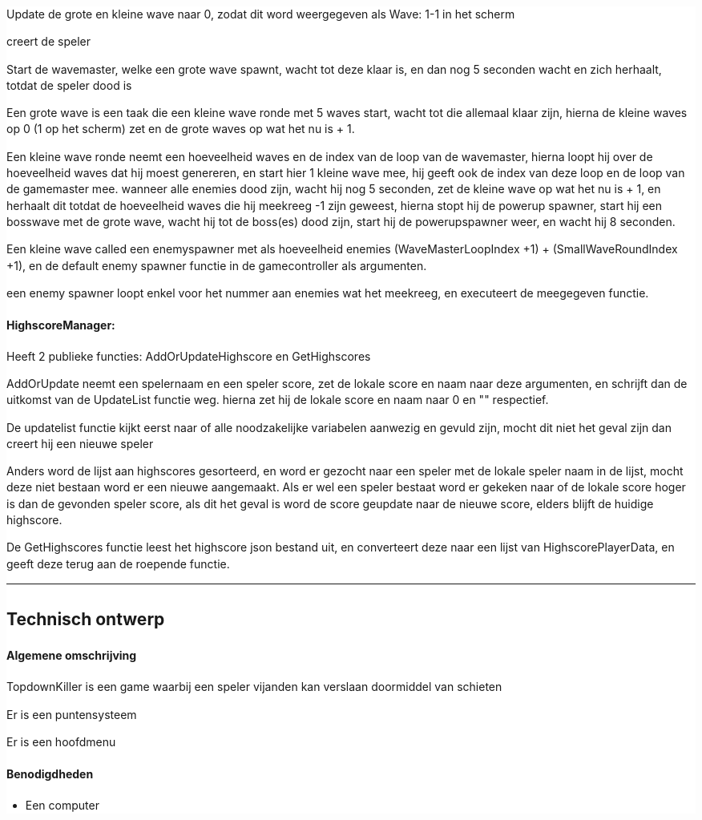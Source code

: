 Update de grote en kleine wave naar 0, zodat dit word weergegeven als Wave: 1-1 in het scherm

creert de speler

Start de wavemaster, welke een grote wave spawnt, wacht tot deze klaar is, en dan nog 5 seconden wacht en zich herhaalt, totdat de speler dood is

Een grote wave is een taak die een kleine wave ronde met 5 waves start, wacht tot die allemaal klaar zijn, hierna de kleine waves op 0 (1 op het scherm) zet en de grote waves op wat het nu is + 1.

Een kleine wave ronde neemt een hoeveelheid waves en de index van de loop van de wavemaster, hierna loopt hij over de hoeveelheid waves dat hij moest genereren, en start hier 1 kleine wave mee, hij geeft ook de index van deze loop en de loop van de gamemaster mee. wanneer alle enemies dood zijn, wacht hij nog 5 seconden, zet de kleine wave op wat het nu is + 1, en herhaalt dit totdat de hoeveelheid waves die hij meekreeg -1 zijn geweest, hierna stopt hij de powerup spawner, start hij een bosswave met de grote wave, wacht hij tot de boss(es) dood zijn, start hij de powerupspawner weer, en wacht hij 8 seconden.

Een kleine wave called een enemyspawner met als hoeveelheid enemies (WaveMasterLoopIndex +1) + (SmallWaveRoundIndex +1), en de default enemy spawner functie in de gamecontroller als argumenten.

een enemy spawner loopt enkel voor het nummer aan enemies wat het meekreeg, en executeert de meegegeven functie.

#### HighscoreManager:

Heeft 2 publieke functies: AddOrUpdateHighscore en GetHighscores

AddOrUpdate neemt een spelernaam en een speler score, zet de lokale score en naam naar deze argumenten, en schrijft dan de uitkomst van de UpdateList functie weg. hierna zet hij de lokale score en naam naar 0 en "" respectief.

De updatelist functie kijkt eerst naar of alle noodzakelijke variabelen aanwezig en gevuld zijn, mocht dit niet het geval zijn dan creert hij een nieuwe speler

Anders word de lijst aan highscores gesorteerd, en word er gezocht naar een speler met de lokale speler naam in de lijst, mocht deze niet bestaan word er een nieuwe aangemaakt. Als er wel een speler bestaat word er gekeken naar of de lokale score hoger is dan de gevonden speler score, als dit het geval is word de score geupdate naar de nieuwe score, elders blijft de huidige highscore.

De GetHighscores functie leest het highscore json bestand uit, en converteert deze naar een lijst van HighscorePlayerData, en geeft deze terug aan de roepende functie.

---

## Technisch ontwerp

#### Algemene omschrijving

TopdownKiller is een game waarbij een speler vijanden kan verslaan doormiddel van schieten

Er is een puntensysteem

Er is een hoofdmenu

#### Benodigdheden

- Een computer
